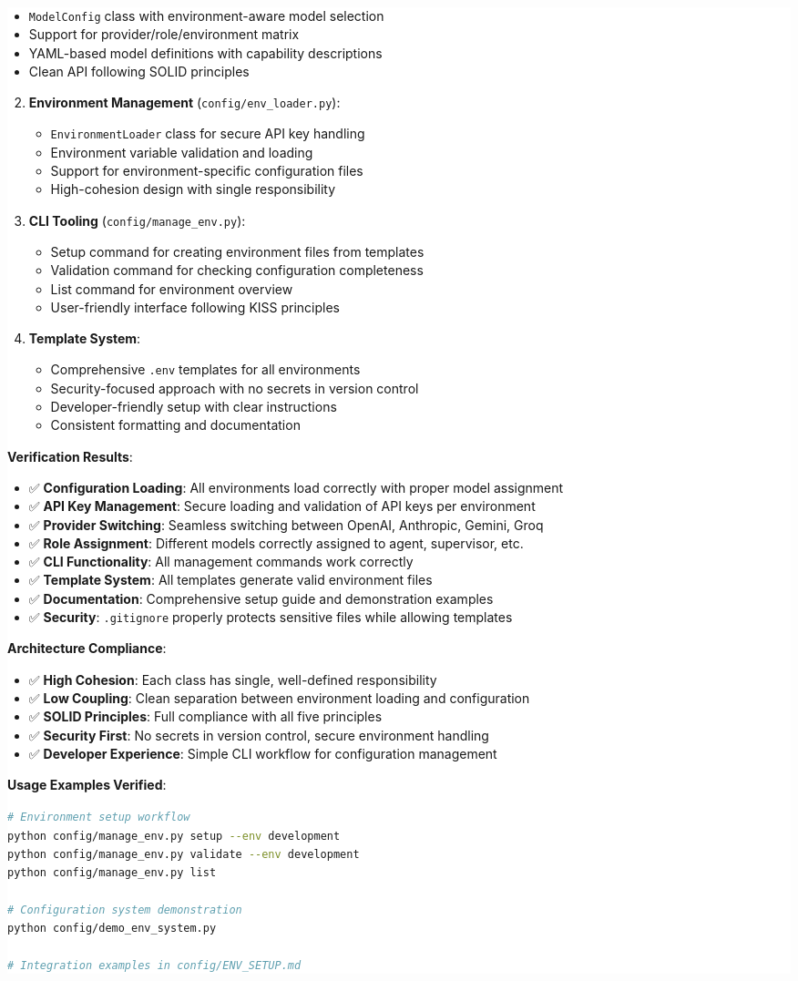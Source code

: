    - `ModelConfig` class with environment-aware model selection
   - Support for provider/role/environment matrix
   - YAML-based model definitions with capability descriptions
   - Clean API following SOLID principles

2. **Environment Management** (`config/env_loader.py`):

   - `EnvironmentLoader` class for secure API key handling
   - Environment variable validation and loading
   - Support for environment-specific configuration files
   - High-cohesion design with single responsibility

3. **CLI Tooling** (`config/manage_env.py`):

   - Setup command for creating environment files from templates
   - Validation command for checking configuration completeness
   - List command for environment overview
   - User-friendly interface following KISS principles

4. **Template System**:
   - Comprehensive `.env` templates for all environments
   - Security-focused approach with no secrets in version control
   - Developer-friendly setup with clear instructions
   - Consistent formatting and documentation

**Verification Results**:

- ✅ **Configuration Loading**: All environments load correctly with proper model assignment
- ✅ **API Key Management**: Secure loading and validation of API keys per environment
- ✅ **Provider Switching**: Seamless switching between OpenAI, Anthropic, Gemini, Groq
- ✅ **Role Assignment**: Different models correctly assigned to agent, supervisor, etc.
- ✅ **CLI Functionality**: All management commands work correctly
- ✅ **Template System**: All templates generate valid environment files
- ✅ **Documentation**: Comprehensive setup guide and demonstration examples
- ✅ **Security**: `.gitignore` properly protects sensitive files while allowing templates

**Architecture Compliance**:

- ✅ **High Cohesion**: Each class has single, well-defined responsibility
- ✅ **Low Coupling**: Clean separation between environment loading and configuration
- ✅ **SOLID Principles**: Full compliance with all five principles
- ✅ **Security First**: No secrets in version control, secure environment handling
- ✅ **Developer Experience**: Simple CLI workflow for configuration management

**Usage Examples Verified**:

```bash
# Environment setup workflow
python config/manage_env.py setup --env development
python config/manage_env.py validate --env development
python config/manage_env.py list

# Configuration system demonstration
python config/demo_env_system.py

# Integration examples in config/ENV_SETUP.md
```
